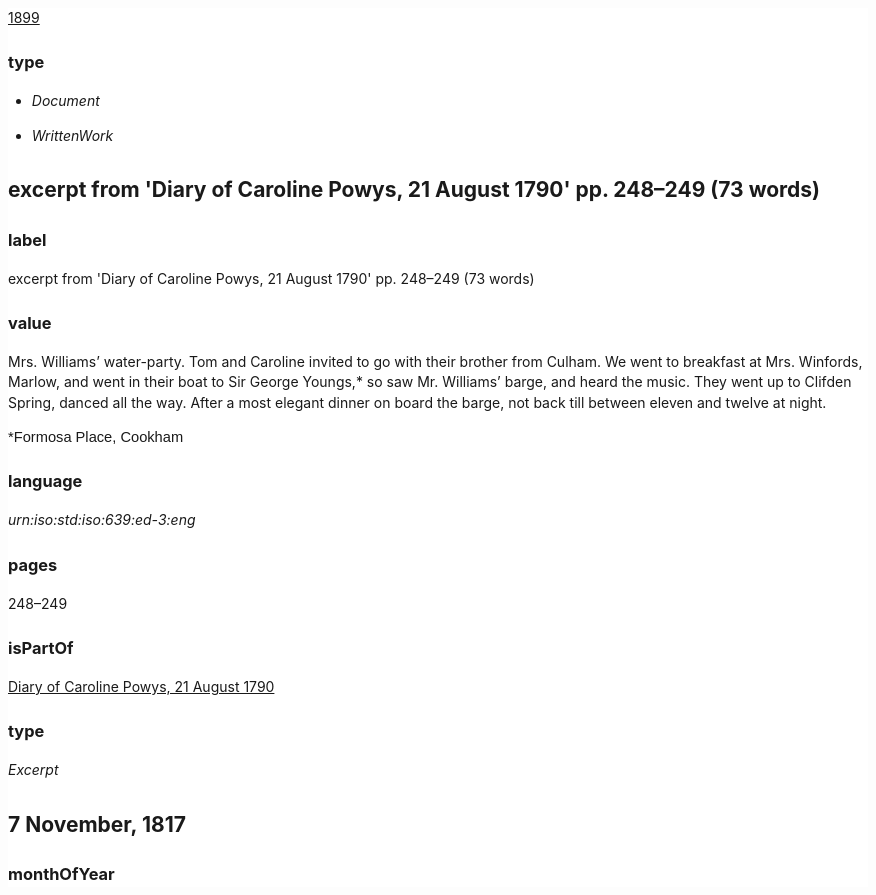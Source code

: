 [1899](#1899)

### type

 - *Document*

 - *WrittenWork*

## excerpt from 'Diary of Caroline Powys, 21 August 1790' pp. 248–249 (73 words)

### label


excerpt from 'Diary of Caroline Powys, 21 August 1790' pp. 248–249 (73 words)

### value


<p class="MsoNormal">Mrs. Williams&rsquo; water-party. Tom and Caroline invited to go with their brother from Culham. We went to breakfast at Mrs. Winfords, Marlow, and went in their boat to Sir George Youngs,* so saw Mr. Williams&rsquo; barge, and heard the music. They went up to Clifden Spring, danced all the way. After a most elegant dinner on board the barge, not back till between eleven and twelve at night.</p>
<p><span style="font-size: 11.0pt; line-height: 115%; font-family: 'Calibri',sans-serif; mso-ascii-theme-font: minor-latin; mso-fareast-font-family: Calibri; mso-fareast-theme-font: minor-latin; mso-hansi-theme-font: minor-latin; mso-bidi-font-family: 'Times New Roman'; mso-bidi-theme-font: minor-bidi; mso-ansi-language: EN-GB; mso-fareast-language: EN-US; mso-bidi-language: AR-SA;">*Formosa Place, Cookham</span></p>

### language


*urn:iso:std:iso:639:ed-3:eng*

### pages


248–249

### isPartOf


[Diary of Caroline Powys, 21 August 1790](#Diary-of-Caroline-Powys-21-August-1790)

### type


*Excerpt*

## 7 November, 1817

### monthOfYear


